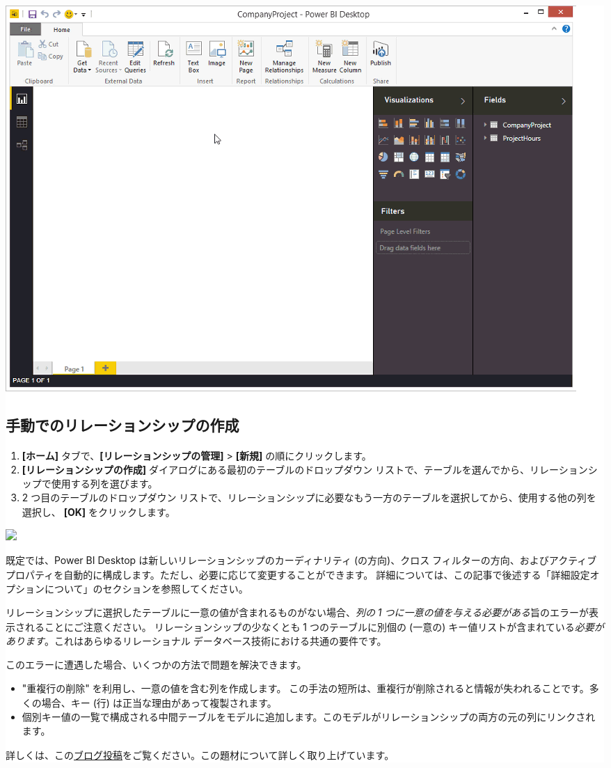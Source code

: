 ![](media/desktop-create-and-manage-relationships/automaticrelationship.gif)

## <a name="create-a-relationship-manually"></a>手動でのリレーションシップの作成
1. **[ホーム]** タブで、**[リレーションシップの管理]** \> **[新規]** の順にクリックします。
2. **[リレーションシップの作成]** ダイアログにある最初のテーブルのドロップダウン リストで、テーブルを選んでから、リレーションシップで使用する列を選びます。
3. 2 つ目のテーブルのドロップダウン リストで、リレーションシップに必要なもう一方のテーブルを選択してから、使用する他の列を選択し、 **[OK]** をクリックします。

![](media/desktop-create-and-manage-relationships/manualrelationship2.gif)

既定では、Power BI Desktop は新しいリレーションシップのカーディナリティ (の方向)、クロス フィルターの方向、およびアクティブ プロパティを自動的に構成します。ただし、必要に応じて変更することができます。 詳細については、この記事で後述する「詳細設定オプションについて」のセクションを参照してください。

リレーションシップに選択したテーブルに一意の値が含まれるものがない場合、*列の 1 つに一意の値を与える必要がある*旨のエラーが表示されることにご注意ください。 リレーションシップの少なくとも 1 つのテーブルに別個の (一意の) キー値リストが含まれている*必要があります*。これはあらゆるリレーショナル データベース技術における共通の要件です。 

このエラーに遭遇した場合、いくつかの方法で問題を解決できます。

* "重複行の削除" を利用し、一意の値を含む列を作成します。 この手法の短所は、重複行が削除されると情報が失われることです。多くの場合、キー (行) は正当な理由があって複製されます。
* 個別キー値の一覧で構成される中間テーブルをモデルに追加します。このモデルがリレーションシップの両方の元の列にリンクされます。

詳しくは、この[ブログ投稿](https://blogs.technet.microsoft.com/cansql/2016/12/19/relationships-in-power-bi-fixing-one-of-the-columns-must-have-unique-values-error-message/)をご覧ください。この題材について詳しく取り上げています。


